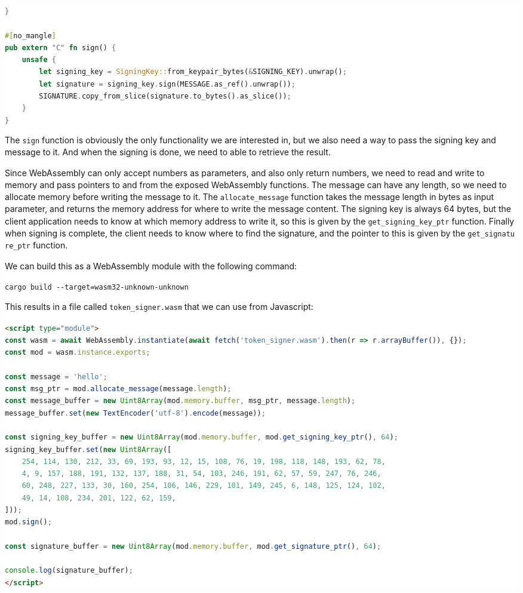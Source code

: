 ```rust
}

#[no_mangle]
pub extern "C" fn sign() {
    unsafe {
        let signing_key = SigningKey::from_keypair_bytes(&SIGNING_KEY).unwrap();
        let signature = signing_key.sign(MESSAGE.as_ref().unwrap());
        SIGNATURE.copy_from_slice(signature.to_bytes().as_slice());
    }
}
```

The `sign` function is obviously the only functionality we are interested in, but we also need a way to pass the signing key and message to it. And when the signing is done, we need to able to retrieve the result.

Since WebAssembly can only accept numbers as parameters, and also only return numbers, we need to read and write to memory and pass pointers to and from the exposed WebAssembly functions. The message can have any length, so we need to allocate memory before writing the message to it. The `allocate_message` function takes the message length in bytes as input parameter, and returns the memory address for where to write the message content. The signing key is always 64 bytes, but the client application needs to know at which memory address to write it, so this is given by the `get_signing_key_ptr` function. Finally when signing is complete, the client needs to know where to find the signature, and the pointer to this is given by the `get_signature_ptr` function.

We can build this as a WebAssembly module with the following command:

`cargo build --target=wasm32-unknown-unknown`

This results in a file called `token_signer.wasm` that we can use from Javascript:

```html
<script type="module">
const wasm = await WebAssembly.instantiate(await fetch('token_signer.wasm').then(r => r.arrayBuffer()), {});
const mod = wasm.instance.exports;

const message = 'hello';
const msg_ptr = mod.allocate_message(message.length);
const message_buffer = new Uint8Array(mod.memory.buffer, msg_ptr, message.length);
message_buffer.set(new TextEncoder('utf-8').encode(message));

const signing_key_buffer = new Uint8Array(mod.memory.buffer, mod.get_signing_key_ptr(), 64);
signing_key_buffer.set(new Uint8Array([
    254, 114, 130, 212, 33, 69, 193, 93, 12, 15, 108, 76, 19, 198, 118, 148, 193, 62, 78,
    4, 9, 157, 188, 191, 132, 137, 188, 31, 54, 103, 246, 191, 62, 57, 59, 247, 76, 246,
    60, 248, 227, 133, 30, 160, 254, 106, 146, 229, 101, 149, 245, 6, 148, 125, 124, 102,
    49, 14, 108, 234, 201, 122, 62, 159,
]));
mod.sign();

const signature_buffer = new Uint8Array(mod.memory.buffer, mod.get_signature_ptr(), 64);

console.log(signature_buffer);
</script>
```
